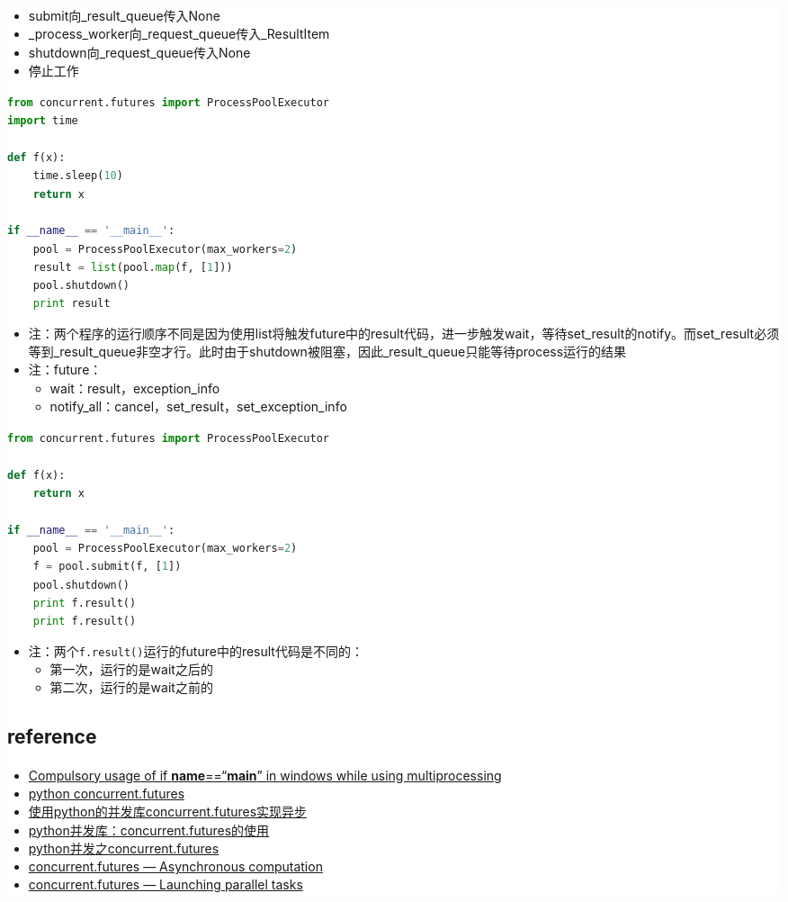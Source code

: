 - submit向_result_queue传入None
- _process_worker向_request_queue传入_ResultItem
- shutdown向_request_queue传入None
- 停止工作

```python
from concurrent.futures import ProcessPoolExecutor
import time

def f(x):
    time.sleep(10)
    return x

if __name__ == '__main__':
    pool = ProcessPoolExecutor(max_workers=2)
    result = list(pool.map(f, [1]))
    pool.shutdown()
    print result
```

- 注：两个程序的运行顺序不同是因为使用list将触发future中的result代码，进一步触发wait，等待set_result的notify。而set_result必须等到_result_queue非空才行。此时由于shutdown被阻塞，因此_result_queue只能等待process运行的结果
- 注：future：
  - wait：result，exception_info
  - notify_all：cancel，set_result，set_exception_info

```python
from concurrent.futures import ProcessPoolExecutor

def f(x):
    return x

if __name__ == '__main__':
    pool = ProcessPoolExecutor(max_workers=2)
    f = pool.submit(f, [1])
    pool.shutdown()
    print f.result()
    print f.result()
```

- 注：两个`f.result()`运行的future中的result代码是不同的：
  - 第一次，运行的是wait之后的
  - 第二次，运行的是wait之前的

## reference

- [Compulsory usage of if __name__==“__main__” in windows while using multiprocessing](https://stackoverflow.com/questions/20360686/compulsory-usage-of-if-name-main-in-windows-while-using-multiprocessi)
- [python concurrent.futures](https://www.cnblogs.com/kangoroo/p/7628092.html)
- [使用python的并发库concurrent.futures实现异步](http://xiaorui.cc/2014/11/15/%E4%BD%BF%E7%94%A8python%E7%9A%84%E4%B8%8A%E5%B1%82%E5%B0%81%E8%A3%85%E5%B9%B6%E5%8F%91%E5%BA%93concurrent-futures%E5%AE%9E%E7%8E%B0%E5%BC%82%E6%AD%A5/)
- [python并发库：concurrent.futures的使用](http://blog.csdn.net/drdairen/article/details/69487643)
- [python并发之concurrent.futures](http://blog.csdn.net/dutsoft/article/details/54728706)
- [concurrent.futures — Asynchronous computation](http://pythonhosted.org//futures/)
- [concurrent.futures — Launching parallel tasks](https://docs.python.org/3/library/concurrent.futures.html)